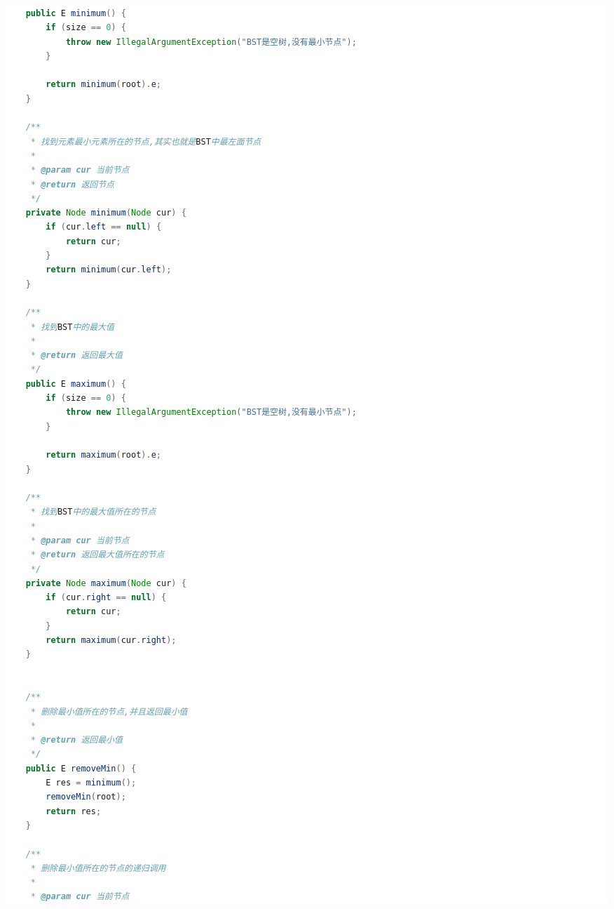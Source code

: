```java
    public E minimum() {
        if (size == 0) {
            throw new IllegalArgumentException("BST是空树,没有最小节点");
        }

        return minimum(root).e;
    }

    /**
     * 找到元素最小元素所在的节点,其实也就是BST中最左面节点
     *
     * @param cur 当前节点
     * @return 返回节点
     */
    private Node minimum(Node cur) {
        if (cur.left == null) {
            return cur;
        }
        return minimum(cur.left);
    }

    /**
     * 找到BST中的最大值
     *
     * @return 返回最大值
     */
    public E maximum() {
        if (size == 0) {
            throw new IllegalArgumentException("BST是空树,没有最小节点");
        }

        return maximum(root).e;
    }

    /**
     * 找到BST中的最大值所在的节点
     *
     * @param cur 当前节点
     * @return 返回最大值所在的节点
     */
    private Node maximum(Node cur) {
        if (cur.right == null) {
            return cur;
        }
        return maximum(cur.right);
    }


    /**
     * 删除最小值所在的节点,并且返回最小值
     *
     * @return 返回最小值
     */
    public E removeMin() {
        E res = minimum();
        removeMin(root);
        return res;
    }

    /**
     * 删除最小值所在的节点的递归调用
     *
     * @param cur 当前节点
```